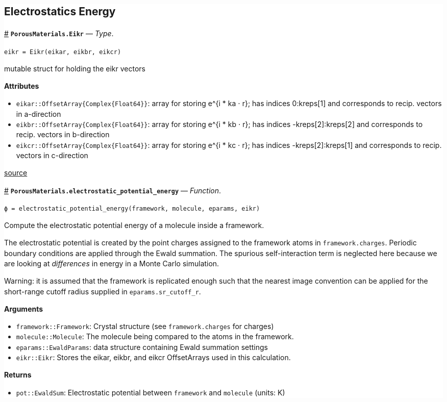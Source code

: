 
<a id='Electrostatics-Energy-1'></a>

## Electrostatics Energy

<a id='PorousMaterials.Eikr' href='#PorousMaterials.Eikr'>#</a>
**`PorousMaterials.Eikr`** &mdash; *Type*.



```
eikr = Eikr(eikar, eikbr, eikcr)
```

mutable struct for holding the eikr vectors

**Attributes**

  * `eikar::OffsetArray{Complex{Float64}}`: array for storing e^{i * ka ⋅ r}; has indices   0:kreps[1] and corresponds to recip. vectors in a-direction
  * `eikbr::OffsetArray{Complex{Float64}}`: array for storing e^{i * kb ⋅ r}; has indices   -kreps[2]:kreps[2] and corresponds to recip. vectors in b-direction
  * `eikcr::OffsetArray{Complex{Float64}}`: array for storing e^{i * kc ⋅ r}; has indices   -kreps[2]:kreps[1] and corresponds to recip. vectors in c-direction


<a target='_blank' href='https://github.com/SimonEnsemble/PorousMaterials.jl/blob/0b314a309d738169927abfd7afcb30c6f7d7a651/src/ElectrostaticEnergetics.jl#L77-L89' class='documenter-source'>source</a><br>

<a id='PorousMaterials.electrostatic_potential_energy' href='#PorousMaterials.electrostatic_potential_energy'>#</a>
**`PorousMaterials.electrostatic_potential_energy`** &mdash; *Function*.



```
ϕ = electrostatic_potential_energy(framework, molecule, eparams, eikr)
```

Compute the electrostatic potential energy of a molecule inside a framework.

The electrostatic potential is created by the point charges assigned to the framework atoms in `framework.charges`. Periodic boundary conditions are applied through the Ewald summation. The spurious self-interaction term is neglected here because we are looking at *differences* in energy in a Monte Carlo simulation.

Warning: it is assumed that the framework is replicated enough such that the nearest image convention can be applied for the short-range cutoff radius supplied in `eparams.sr_cutoff_r`.

**Arguments**

  * `framework::Framework`: Crystal structure (see `framework.charges` for charges)
  * `molecule::Molecule`: The molecule being compared to the atoms in the framework.
  * `eparams::EwaldParams`: data structure containing Ewald summation settings
  * `eikr::Eikr`: Stores the eikar, eikbr, and eikcr OffsetArrays used in this calculation.

**Returns**

  * `pot::EwaldSum`: Electrostatic potential between `framework` and `molecule` (units: K)
